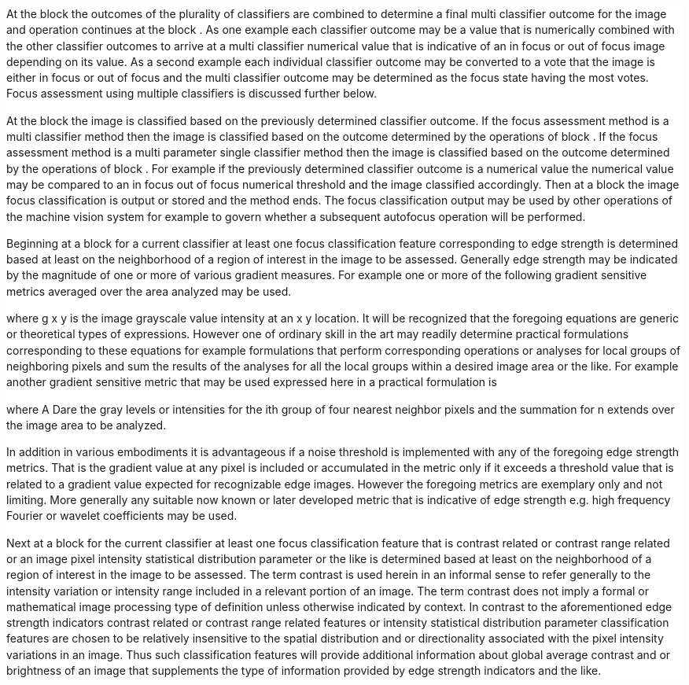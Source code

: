 At the block the outcomes of the plurality of classifiers are combined to determine a final multi classifier outcome for the image and operation continues at the block . As one example each classifier outcome may be a value that is numerically combined with the other classifier outcomes to arrive at a multi classifier numerical value that is indicative of an in focus or out of focus image depending on its value. As a second example each individual classifier outcome may be converted to a vote that the image is either in focus or out of focus and the multi classifier outcome may be determined as the focus state having the most votes. Focus assessment using multiple classifiers is discussed further below.

At the block the image is classified based on the previously determined classifier outcome. If the focus assessment method is a multi classifier method then the image is classified based on the outcome determined by the operations of block . If the focus assessment method is a multi parameter single classifier method then the image is classified based on the outcome determined by the operations of block . For example if the previously determined classifier outcome is a numerical value the numerical value may be compared to an in focus out of focus numerical threshold and the image classified accordingly. Then at a block the image focus classification is output or stored and the method ends. The focus classification output may be used by other operations of the machine vision system for example to govern whether a subsequent autofocus operation will be performed.

Beginning at a block for a current classifier at least one focus classification feature corresponding to edge strength is determined based at least on the neighborhood of a region of interest in the image to be assessed. Generally edge strength may be indicated by the magnitude of one or more of various gradient measures. For example one or more of the following gradient sensitive metrics averaged over the area analyzed may be used.

where g x y is the image grayscale value intensity at an x y location. It will be recognized that the foregoing equations are generic or theoretical types of expressions. However one of ordinary skill in the art may readily determine practical formulations corresponding to these equations for example formulations that perform corresponding operations or analyses for local groups of neighboring pixels and sum the results of the analyses for all the local groups within a desired image area or the like. For example another gradient sensitive metric that may be used expressed here in a practical formulation is 

where A Dare the gray levels or intensities for the ith group of four nearest neighbor pixels and the summation for n extends over the image area to be analyzed.

In addition in various embodiments it is advantageous if a noise threshold is implemented with any of the foregoing edge strength metrics. That is the gradient value at any pixel is included or accumulated in the metric only if it exceeds a threshold value that is related to a gradient value expected for recognizable edge images. However the foregoing metrics are exemplary only and not limiting. More generally any suitable now known or later developed metric that is indicative of edge strength e.g. high frequency Fourier or wavelet coefficients may be used.

Next at a block for the current classifier at least one focus classification feature that is contrast related or contrast range related or an image pixel intensity statistical distribution parameter or the like is determined based at least on the neighborhood of a region of interest in the image to be assessed. The term contrast is used herein in an informal sense to refer generally to the intensity variation or intensity range included in a relevant portion of an image. The term contrast does not imply a formal or mathematical image processing type of definition unless otherwise indicated by context. In contrast to the aforementioned edge strength indicators contrast related or contrast range related features or intensity statistical distribution parameter classification features are chosen to be relatively insensitive to the spatial distribution and or directionality associated with the pixel intensity variations in an image. Thus such classification features will provide additional information about global average contrast and or brightness of an image that supplements the type of information provided by edge strength indicators and the like.
